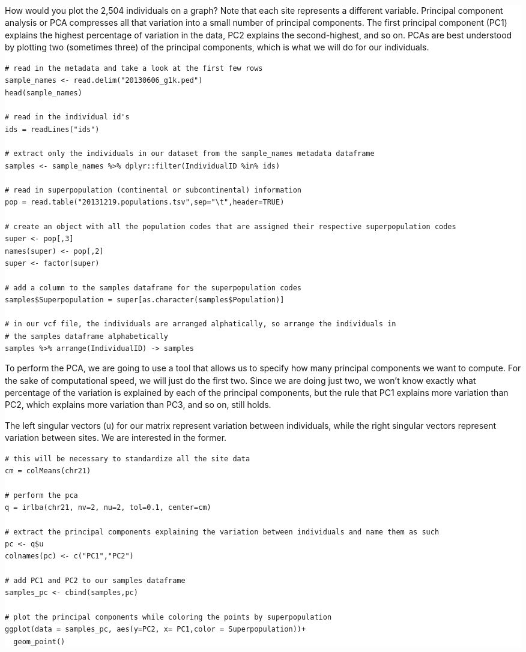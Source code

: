 How would you plot the 2,504 individuals on a graph? Note that each site represents a different variable. Principal component analysis or PCA compresses all that variation into a small number of principal components. The first principal component (PC1) explains the highest percentage of variation in the data, PC2 explains the second-highest, and so on. PCAs are best understood by plotting two (sometimes three) of the principal components, which is what we will do for our individuals.
  
    
    
```
# read in the metadata and take a look at the first few rows
sample_names <- read.delim("20130606_g1k.ped")
head(sample_names)
 
# read in the individual id's
ids = readLines("ids")
 
# extract only the individuals in our dataset from the sample_names metadata dataframe
samples <- sample_names %>% dplyr::filter(IndividualID %in% ids)
 
# read in superpopulation (continental or subcontinental) information
pop = read.table("20131219.populations.tsv",sep="\t",header=TRUE)
 
# create an object with all the population codes that are assigned their respective superpopulation codes
super <- pop[,3]  
names(super) <- pop[,2]  
super <- factor(super)
 
# add a column to the samples dataframe for the superpopulation codes
samples$Superpopulation = super[as.character(samples$Population)]
 
# in our vcf file, the individuals are arranged alphatically, so arrange the individuals in 
# the samples dataframe alphabetically
samples %>% arrange(IndividualID) -> samples
```
    
    
To perform the PCA, we are going to use a tool that allows us to specify how many principal components we want to compute. For the sake of computational speed, we will just do the first two. Since we are doing just two, we won’t know exactly what percentage of the variation is explained by each of the principal components, but the rule that PC1 explains more variation than PC2, which explains more variation than PC3, and so on, still holds.
  
    
    
The left singular vectors (u) for our matrix represent variation between individuals, while the right singular vectors represent variation between sites. We are interested in the former.

```
# this will be necessary to standardize all the site data
cm = colMeans(chr21)
 
# perform the pca
q = irlba(chr21, nv=2, nu=2, tol=0.1, center=cm)
 
# extract the principal components explaining the variation between individuals and name them as such
pc <- q$u
colnames(pc) <- c("PC1","PC2")
 
# add PC1 and PC2 to our samples dataframe
samples_pc <- cbind(samples,pc)
 
# plot the principal components while coloring the points by superpopulation
ggplot(data = samples_pc, aes(y=PC2, x= PC1,color = Superpopulation))+
  geom_point()
```
    